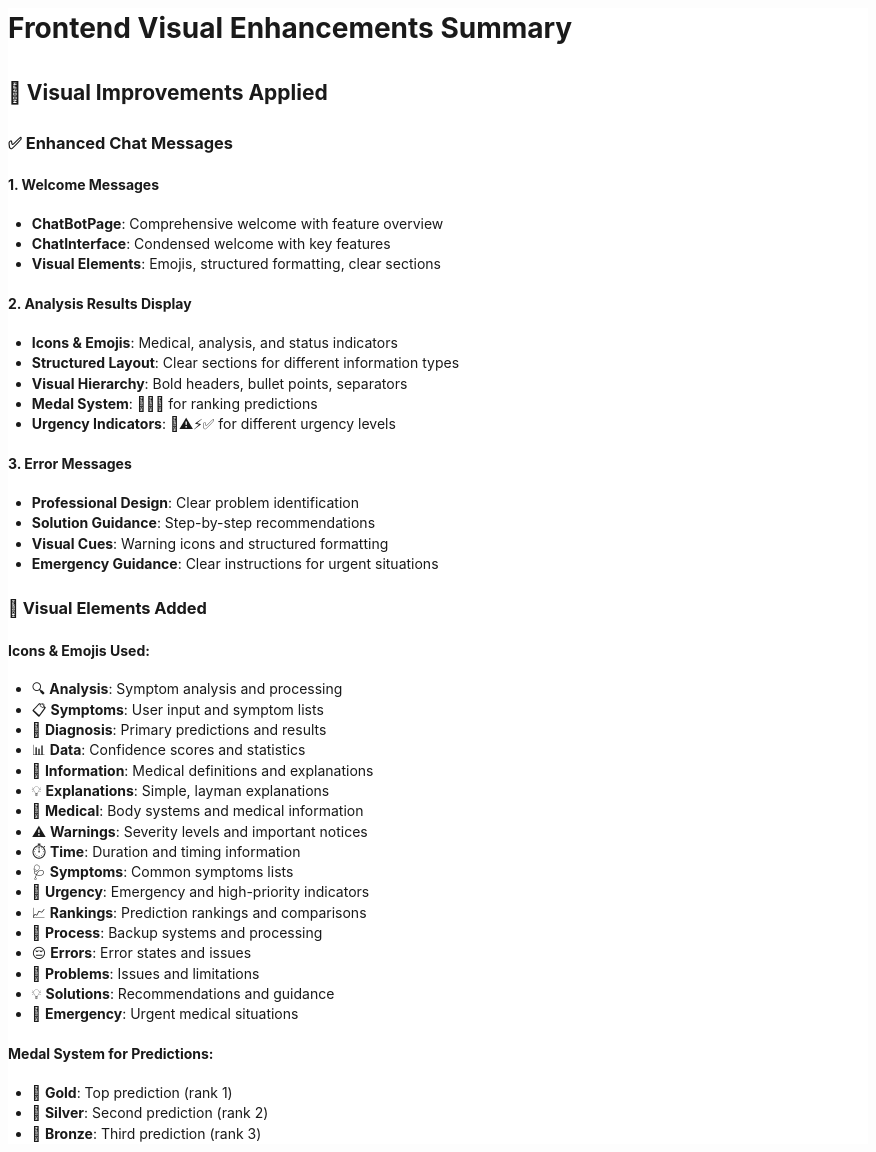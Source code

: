 # Frontend Visual Enhancements Summary

## 🎨 **Visual Improvements Applied**

### ✅ **Enhanced Chat Messages**

#### **1. Welcome Messages**
- **ChatBotPage**: Comprehensive welcome with feature overview
- **ChatInterface**: Condensed welcome with key features
- **Visual Elements**: Emojis, structured formatting, clear sections

#### **2. Analysis Results Display**
- **Icons & Emojis**: Medical, analysis, and status indicators
- **Structured Layout**: Clear sections for different information types
- **Visual Hierarchy**: Bold headers, bullet points, separators
- **Medal System**: 🥇🥈🥉 for ranking predictions
- **Urgency Indicators**: 🚨⚠️⚡✅ for different urgency levels

#### **3. Error Messages**
- **Professional Design**: Clear problem identification
- **Solution Guidance**: Step-by-step recommendations
- **Visual Cues**: Warning icons and structured formatting
- **Emergency Guidance**: Clear instructions for urgent situations

### 🎯 **Visual Elements Added**

#### **Icons & Emojis Used:**
- 🔍 **Analysis**: Symptom analysis and processing
- 📋 **Symptoms**: User input and symptom lists
- 🎯 **Diagnosis**: Primary predictions and results
- 📊 **Data**: Confidence scores and statistics
- 📖 **Information**: Medical definitions and explanations
- 💡 **Explanations**: Simple, layman explanations
- 🏥 **Medical**: Body systems and medical information
- ⚠️ **Warnings**: Severity levels and important notices
- ⏱️ **Time**: Duration and timing information
- 🩺 **Symptoms**: Common symptoms lists
- 🚨 **Urgency**: Emergency and high-priority indicators
- 📈 **Rankings**: Prediction rankings and comparisons
- 🔄 **Process**: Backup systems and processing
- 😔 **Errors**: Error states and issues
- 🚫 **Problems**: Issues and limitations
- 💡 **Solutions**: Recommendations and guidance
- 🏥 **Emergency**: Urgent medical situations

#### **Medal System for Predictions:**
- 🥇 **Gold**: Top prediction (rank 1)
- 🥈 **Silver**: Second prediction (rank 2)
- 🥉 **Bronze**: Third prediction (rank 3)
